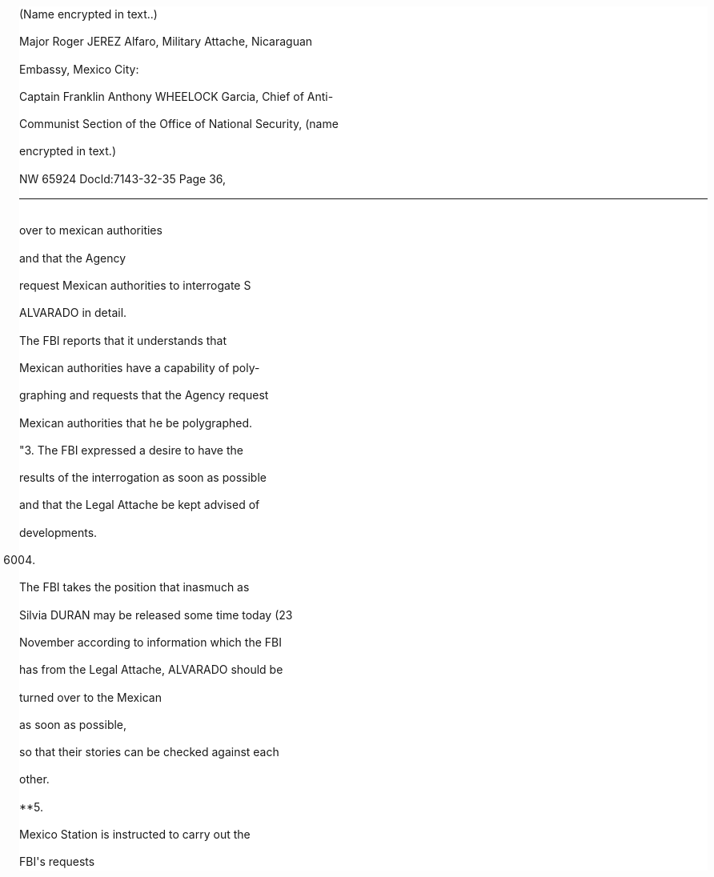 (Name encrypted in text..)

Major Roger JEREZ Alfaro, Military Attache, Nicaraguan

Embassy, Mexico City:

Captain Franklin Anthony WHEELOCK Garcia, Chief of Anti-

Communist Section of the Office of National Security, (name

encrypted in text.)

NW 65924 Docld:7143-32-35 Page 36,

---

##
over to mexican authorities

and that the Agency

request Mexican authorities to interrogate S

ALVARADO in detail.

The FBI reports that it understands that

Mexican authorities have a capability of poly-

graphing and requests that the Agency request

Mexican authorities that he be polygraphed.

"3. The FBI expressed a desire to have the

results of the interrogation as soon as possible

and that the Legal Attache be kept advised of

developments.

6004.

The FBI takes the position that inasmuch as

Silvia DURAN may be released some time today (23

November according to information which the FBI

has from the Legal Attache, ALVARADO should be

turned over to the Mexican

as soon as possible,

so that their stories can be checked against each

other.

**5.

Mexico Station is instructed to carry out the

FBI's requests
